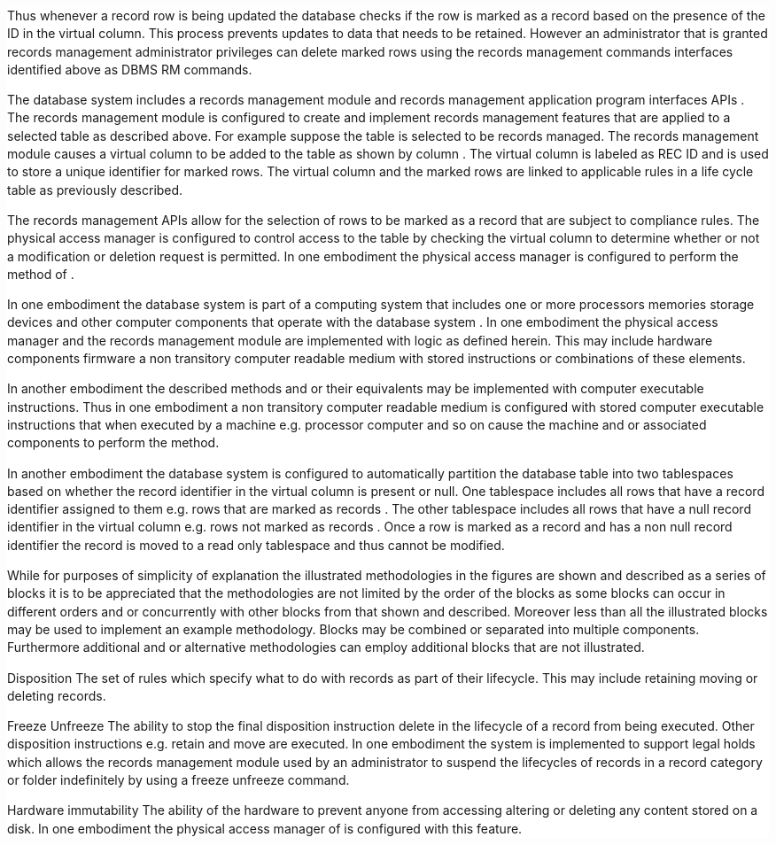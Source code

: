 Thus whenever a record row is being updated the database checks if the row is marked as a record based on the presence of the ID in the virtual column. This process prevents updates to data that needs to be retained. However an administrator that is granted records management administrator privileges can delete marked rows using the records management commands interfaces identified above as DBMS RM commands.

The database system includes a records management module and records management application program interfaces APIs . The records management module is configured to create and implement records management features that are applied to a selected table as described above. For example suppose the table is selected to be records managed. The records management module causes a virtual column to be added to the table as shown by column . The virtual column is labeled as REC ID and is used to store a unique identifier for marked rows. The virtual column and the marked rows are linked to applicable rules in a life cycle table as previously described.

The records management APIs allow for the selection of rows to be marked as a record that are subject to compliance rules. The physical access manager is configured to control access to the table by checking the virtual column to determine whether or not a modification or deletion request is permitted. In one embodiment the physical access manager is configured to perform the method of .

In one embodiment the database system is part of a computing system that includes one or more processors memories storage devices and other computer components that operate with the database system . In one embodiment the physical access manager and the records management module are implemented with logic as defined herein. This may include hardware components firmware a non transitory computer readable medium with stored instructions or combinations of these elements.

In another embodiment the described methods and or their equivalents may be implemented with computer executable instructions. Thus in one embodiment a non transitory computer readable medium is configured with stored computer executable instructions that when executed by a machine e.g. processor computer and so on cause the machine and or associated components to perform the method.

In another embodiment the database system is configured to automatically partition the database table into two tablespaces based on whether the record identifier in the virtual column is present or null. One tablespace includes all rows that have a record identifier assigned to them e.g. rows that are marked as records . The other tablespace includes all rows that have a null record identifier in the virtual column e.g. rows not marked as records . Once a row is marked as a record and has a non null record identifier the record is moved to a read only tablespace and thus cannot be modified.

While for purposes of simplicity of explanation the illustrated methodologies in the figures are shown and described as a series of blocks it is to be appreciated that the methodologies are not limited by the order of the blocks as some blocks can occur in different orders and or concurrently with other blocks from that shown and described. Moreover less than all the illustrated blocks may be used to implement an example methodology. Blocks may be combined or separated into multiple components. Furthermore additional and or alternative methodologies can employ additional blocks that are not illustrated.

Disposition The set of rules which specify what to do with records as part of their lifecycle. This may include retaining moving or deleting records.

Freeze Unfreeze The ability to stop the final disposition instruction delete in the lifecycle of a record from being executed. Other disposition instructions e.g. retain and move are executed. In one embodiment the system is implemented to support legal holds which allows the records management module used by an administrator to suspend the lifecycles of records in a record category or folder indefinitely by using a freeze unfreeze command.

Hardware immutability The ability of the hardware to prevent anyone from accessing altering or deleting any content stored on a disk. In one embodiment the physical access manager of is configured with this feature.
